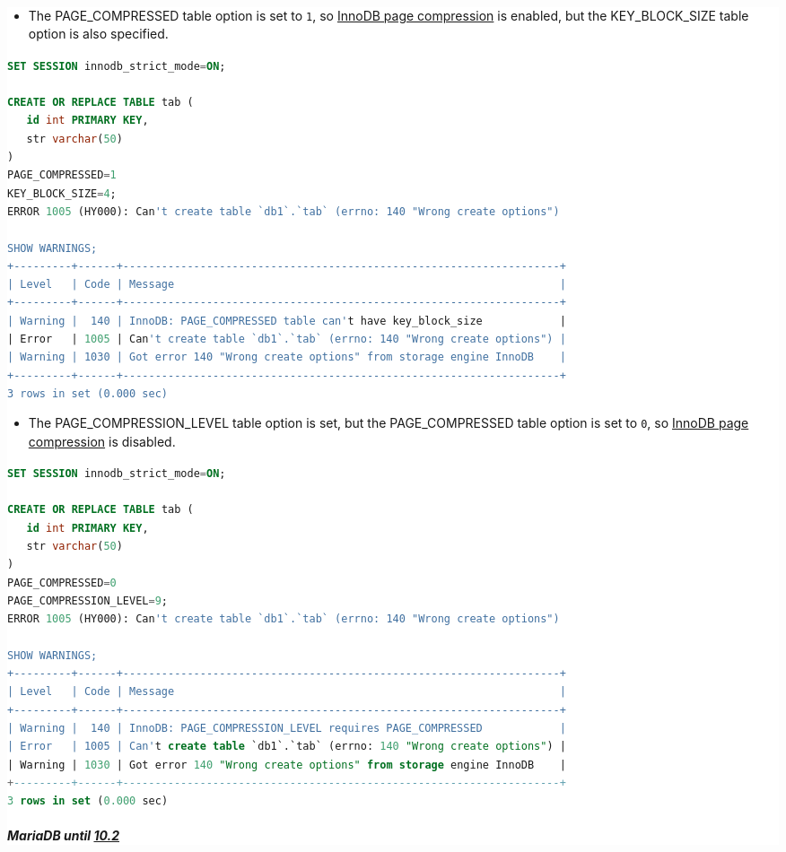 - The <a undefined>PAGE_COMPRESSED</a> table option is set to `1`, so [InnoDB page compression](/kb/en/compression/) is enabled, but the <a undefined>KEY_BLOCK_SIZE</a> table option is also specified.

```sql
SET SESSION innodb_strict_mode=ON;

CREATE OR REPLACE TABLE tab (
   id int PRIMARY KEY,
   str varchar(50)
)
PAGE_COMPRESSED=1
KEY_BLOCK_SIZE=4;
ERROR 1005 (HY000): Can't create table `db1`.`tab` (errno: 140 "Wrong create options")

SHOW WARNINGS;
+---------+------+--------------------------------------------------------------------+
| Level   | Code | Message                                                            |
+---------+------+--------------------------------------------------------------------+
| Warning |  140 | InnoDB: PAGE_COMPRESSED table can't have key_block_size            |
| Error   | 1005 | Can't create table `db1`.`tab` (errno: 140 "Wrong create options") |
| Warning | 1030 | Got error 140 "Wrong create options" from storage engine InnoDB    |
+---------+------+--------------------------------------------------------------------+
3 rows in set (0.000 sec)
```

- The <a undefined>PAGE_COMPRESSION_LEVEL</a> table option is set, but 
 the <a undefined>PAGE_COMPRESSED</a> table option is set to `0`, so [InnoDB page compression](/kb/en/compression/) is disabled.

```sql
SET SESSION innodb_strict_mode=ON;

CREATE OR REPLACE TABLE tab (
   id int PRIMARY KEY,
   str varchar(50)
)
PAGE_COMPRESSED=0
PAGE_COMPRESSION_LEVEL=9;
ERROR 1005 (HY000): Can't create table `db1`.`tab` (errno: 140 "Wrong create options")

SHOW WARNINGS;
+---------+------+--------------------------------------------------------------------+
| Level   | Code | Message                                                            |
+---------+------+--------------------------------------------------------------------+
| Warning |  140 | InnoDB: PAGE_COMPRESSION_LEVEL requires PAGE_COMPRESSED            |
| Error   | 1005 | Can't create table `db1`.`tab` (errno: 140 "Wrong create options") |
| Warning | 1030 | Got error 140 "Wrong create options" from storage engine InnoDB    |
+---------+------+--------------------------------------------------------------------+
3 rows in set (0.000 sec)
```

##### MariaDB until [10.2](/kb/en/what-is-mariadb-102/)

